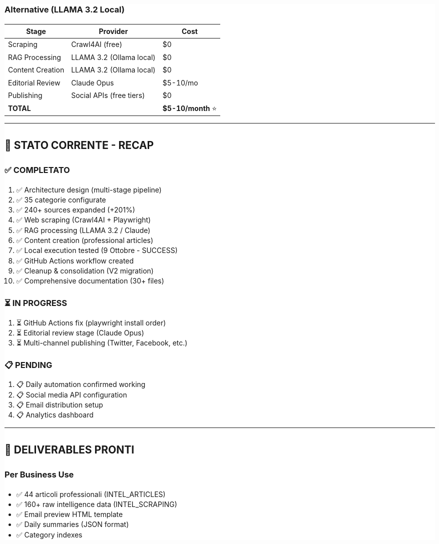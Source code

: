 ### **Alternative (LLAMA 3.2 Local)**
| Stage | Provider | Cost |
|-------|----------|------|
| Scraping | Crawl4AI (free) | $0 |
| RAG Processing | LLAMA 3.2 (Ollama local) | $0 |
| Content Creation | LLAMA 3.2 (Ollama local) | $0 |
| Editorial Review | Claude Opus | $5-10/mo |
| Publishing | Social APIs (free tiers) | $0 |
| **TOTAL** | | **$5-10/month** ⭐ |

---

## 🎯 STATO CORRENTE - RECAP

### ✅ **COMPLETATO**
1. ✅ Architecture design (multi-stage pipeline)
2. ✅ 35 categorie configurate
3. ✅ 240+ sources expanded (+201%)
4. ✅ Web scraping (Crawl4AI + Playwright)
5. ✅ RAG processing (LLAMA 3.2 / Claude)
6. ✅ Content creation (professional articles)
7. ✅ Local execution tested (9 Ottobre - SUCCESS)
8. ✅ GitHub Actions workflow created
9. ✅ Cleanup & consolidation (V2 migration)
10. ✅ Comprehensive documentation (30+ files)

### ⏳ **IN PROGRESS**
1. ⏳ GitHub Actions fix (playwright install order)
2. ⏳ Editorial review stage (Claude Opus)
3. ⏳ Multi-channel publishing (Twitter, Facebook, etc.)

### 📋 **PENDING**
1. 📋 Daily automation confirmed working
2. 📋 Social media API configuration
3. 📋 Email distribution setup
4. 📋 Analytics dashboard

---

## 🚀 DELIVERABLES PRONTI

### **Per Business Use**
- ✅ 44 articoli professionali (INTEL_ARTICLES)
- ✅ 160+ raw intelligence data (INTEL_SCRAPING)
- ✅ Email preview HTML template
- ✅ Daily summaries (JSON format)
- ✅ Category indexes
